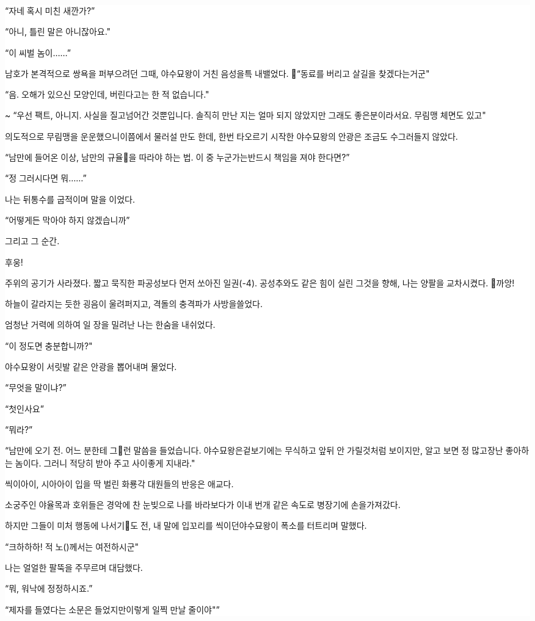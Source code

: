 “자네 혹시 미친 새깐가?”

“아니, 틀린 말은 아니잖아요."

“이 씨벌 놈이……”

남호가 본격적으로 쌍욕을 퍼부으려던 그때, 야수묘왕이 거친 음성을특 내밸었다.
“동료를 버리고 살길을 찾겠다는거군"

“음. 오해가 있으신 모양인데, 버린다고는 한 적 없습니다."

~
“우선 팩트, 아니지. 사실을 질고넘어간 것뿐입니다. 솔직히 만난 지는 얼마 되지 않았지만 그래도 좋은분이라서요. 무림맹 체면도 있고"

의도적으로 무림맹을 운운했으니이쯤에서 물러설 만도 한데, 한번 타오르기 시작한 야수묘왕의 안광은 조금도 수그러들지 않았다.

“남만에 들어온 이상, 남만의 규율을 따라야 하는 법. 이 중 누군가는반드시 책임을 져야 한다면?”

“정 그러시다면 뭐……”

나는 뒤통수를 굽적이며 말을 이었다.

“어떻게든 막아야 하지 않겠습니까”

그리고 그 순간.

후웅!

주위의 공기가 사라졌다. 짧고 묵직한 파공성보다 먼저 쏘아진 일권(-4). 공성추와도 같은 힘이 실린 그것을 향해, 나는 양팔을 교차시켰다.
까앙!

하늘이 갈라지는 듯한 굉음이 울려퍼지고, 격돌의 충격파가 사방을쓸었다.

엄청난 거력에 의하여 일 장을 밀려난 나는 한숨을 내쉬었다.

“이 정도면 충분합니까?"

야수묘왕이 서릿발 같은 안광을 뽑어내며 물었다.

“무엇을 말이냐?”

“첫인사요”

“뭐라?”

“남만에 오기 전. 어느 분한테 그런 말씀을 들었습니다. 야수묘왕은겉보기에는 무식하고 앞뒤 안 가릴것처럼 보이지만, 알고 보면 정 많고장난 좋아하는 놈이다. 그러니 적당히 받아 주고 사이좋게 지내라."

씩이아이,
시아아이
입을 딱 벌린 화룡각 대원들의 반응은 애교다.

소궁주인 야율목과 호위들은 경악에 찬 눈빚으로 나를 바라보다가 이내 번개 같은 속도로 병장기에 손을가져갔다.

하지만 그들이 미처 행동에 나서기도 전, 내 말에 입꼬리를 씩이던야수묘왕이 폭소를 터트리며 말했다.

“크하하하! 적 노()께서는 여전하시군"

나는 얼얼한 팔뚝을 주무르며 대담했다.

“뭐, 워낙에 정정하시죠.”

“제자를 들였다는 소문은 들었지만이렇게 일찍 만날 줄이야"”
